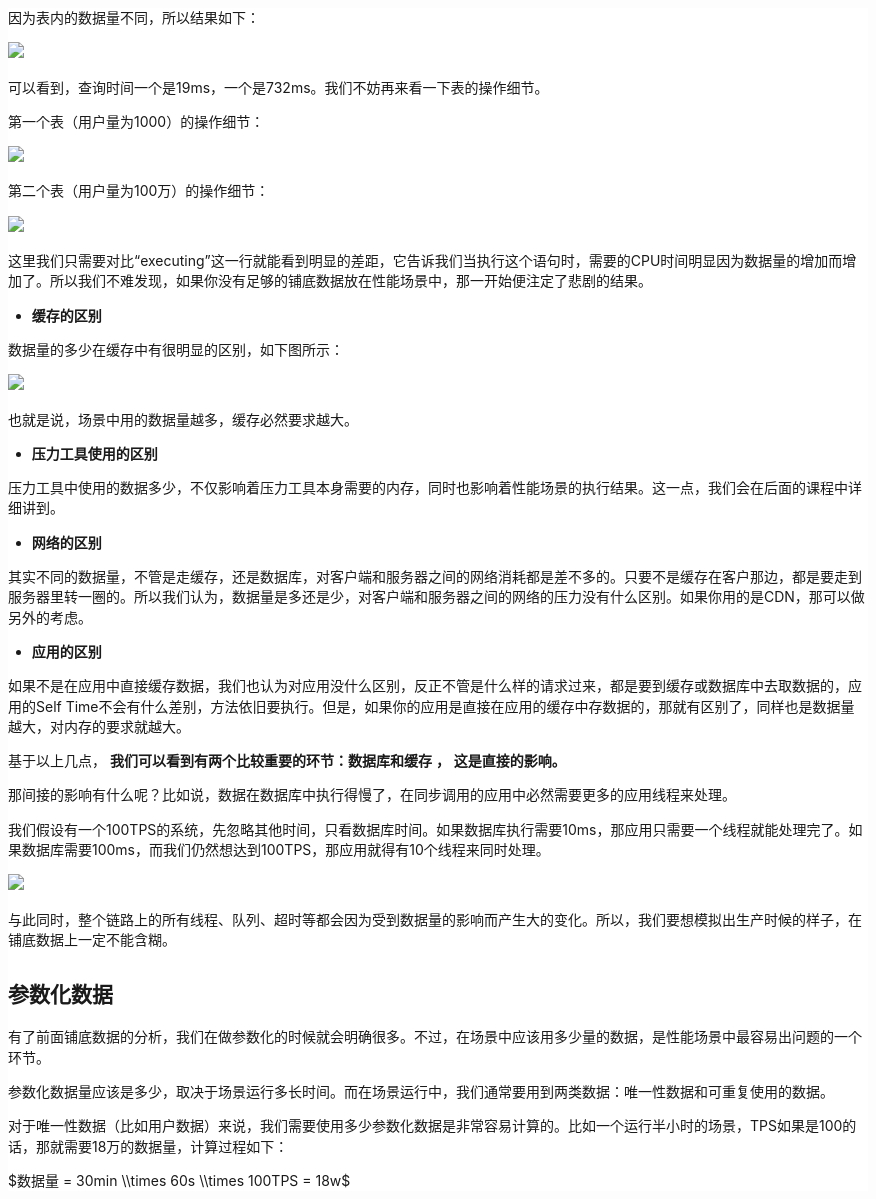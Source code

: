 因为表内的数据量不同，所以结果如下：

![](https://static001.geekbang.org/resource/image/e2/51/e24c66edbd4b6321f903f258626f4e51.png?wh=2322*76)

可以看到，查询时间一个是19ms，一个是732ms。我们不妨再来看一下表的操作细节。

第一个表（用户量为1000）的操作细节：

![](https://static001.geekbang.org/resource/image/f1/28/f1dfa550a63de0dca8d4bf7a4485a128.png?wh=1126*604)

第二个表（用户量为100万）的操作细节：

![](https://static001.geekbang.org/resource/image/91/8a/916b34e1cb31b3e9f502203a7d762f8a.png?wh=1128*598)

这里我们只需要对比“executing”这一行就能看到明显的差距，它告诉我们当执行这个语句时，需要的CPU时间明显因为数据量的增加而增加了。所以我们不难发现，如果你没有足够的铺底数据放在性能场景中，那一开始便注定了悲剧的结果。

- **缓存的区别**

数据量的多少在缓存中有很明显的区别，如下图所示：

![](https://static001.geekbang.org/resource/image/82/16/8224018b4f37f1a75a7977bab88f5a16.jpg?wh=2000*799)

也就是说，场景中用的数据量越多，缓存必然要求越大。

- **压力工具使用的区别**

压力工具中使用的数据多少，不仅影响着压力工具本身需要的内存，同时也影响着性能场景的执行结果。这一点，我们会在后面的课程中详细讲到。

- **网络的区别**

其实不同的数据量，不管是走缓存，还是数据库，对客户端和服务器之间的网络消耗都是差不多的。只要不是缓存在客户那边，都是要走到服务器里转一圈的。所以我们认为，数据量是多还是少，对客户端和服务器之间的网络的压力没有什么区别。如果你用的是CDN，那可以做另外的考虑。

- **应用的区别**

如果不是在应用中直接缓存数据，我们也认为对应用没什么区别，反正不管是什么样的请求过来，都是要到缓存或数据库中去取数据的，应用的Self Time不会有什么差别，方法依旧要执行。但是，如果你的应用是直接在应用的缓存中存数据的，那就有区别了，同样也是数据量越大，对内存的要求就越大。

基于以上几点， **我们可以看到有两个比较重要的环节：数据库和缓存** **，** **这是直接的影响。**

那间接的影响有什么呢？比如说，数据在数据库中执行得慢了，在同步调用的应用中必然需要更多的应用线程来处理。

我们假设有一个100TPS的系统，先忽略其他时间，只看数据库时间。如果数据库执行需要10ms，那应用只需要一个线程就能处理完了。如果数据库需要100ms，而我们仍然想达到100TPS，那应用就得有10个线程来同时处理。

![](https://static001.geekbang.org/resource/image/17/0c/17f49aeb6bd2551c278124f76f24fc0c.jpg?wh=2000*1042)

与此同时，整个链路上的所有线程、队列、超时等都会因为受到数据量的影响而产生大的变化。所以，我们要想模拟出生产时候的样子，在铺底数据上一定不能含糊。

## 参数化数据

有了前面铺底数据的分析，我们在做参数化的时候就会明确很多。不过，在场景中应该用多少量的数据，是性能场景中最容易出问题的一个环节。

参数化数据量应该是多少，取决于场景运行多长时间。而在场景运行中，我们通常要用到两类数据：唯一性数据和可重复使用的数据。

对于唯一性数据（比如用户数据）来说，我们需要使用多少参数化数据是非常容易计算的。比如一个运行半小时的场景，TPS如果是100的话，那就需要18万的数据量，计算过程如下：

$数据量 = 30min \\times 60s \\times 100TPS = 18w$
